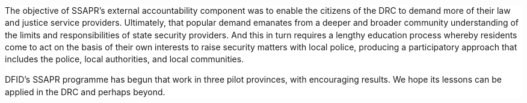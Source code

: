 </aside>

The objective of SSAPR’s external accountability component was to enable the citizens of the DRC to demand more of their law and justice service providers. Ultimately, that popular demand emanates from a deeper and broader community understanding of the limits and responsibilities of state security providers. And this in turn requires a lengthy education process whereby residents come to act on the basis of their own interests to raise security matters with local police, producing a participatory approach that includes the police, local authorities, and local communities. 

DFID’s SSAPR programme has begun that work in three pilot provinces, with encouraging results. We hope its lessons can be applied in the DRC and perhaps beyond.
